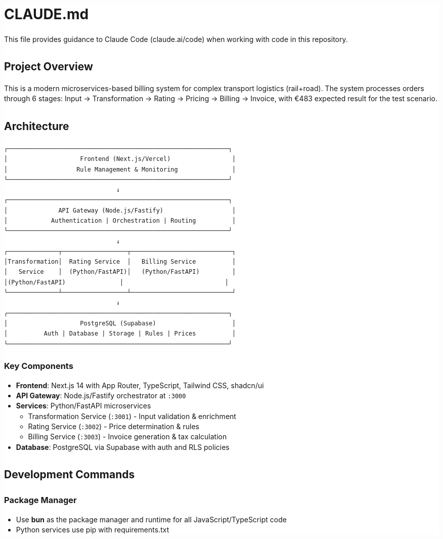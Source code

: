 # CLAUDE.md

This file provides guidance to Claude Code (claude.ai/code) when working with code in this repository.

## Project Overview

This is a modern microservices-based billing system for complex transport logistics (rail+road). The system processes orders through 6 stages: Input → Transformation → Rating → Pricing → Billing → Invoice, with €483 expected result for the test scenario.

## Architecture

```
┌─────────────────────────────────────────────────────────────┐
│                    Frontend (Next.js/Vercel)                 │
│                   Rule Management & Monitoring               │
└─────────────────────────────────────────────────────────────┘
                               ↓
┌─────────────────────────────────────────────────────────────┐
│              API Gateway (Node.js/Fastify)                   │
│            Authentication | Orchestration | Routing          │
└─────────────────────────────────────────────────────────────┘
                               ↓
┌──────────────┬──────────────────┬────────────────────────────┐
│Transformation│  Rating Service  │   Billing Service          │
│   Service    │  (Python/FastAPI)│   (Python/FastAPI)         │
│(Python/FastAPI)               │                            │
└──────────────┴──────────────────┴────────────────────────────┘
                               ↓
┌─────────────────────────────────────────────────────────────┐
│                    PostgreSQL (Supabase)                     │
│          Auth | Database | Storage | Rules | Prices          │
└─────────────────────────────────────────────────────────────┘
```

### Key Components

- **Frontend**: Next.js 14 with App Router, TypeScript, Tailwind CSS, shadcn/ui
- **API Gateway**: Node.js/Fastify orchestrator at `:3000`
- **Services**: Python/FastAPI microservices
  - Transformation Service (`:3001`) - Input validation & enrichment
  - Rating Service (`:3002`) - Price determination & rules
  - Billing Service (`:3003`) - Invoice generation & tax calculation
- **Database**: PostgreSQL via Supabase with auth and RLS policies

## Development Commands

### Package Manager
- Use **bun** as the package manager and runtime for all JavaScript/TypeScript code
- Python services use pip with requirements.txt
